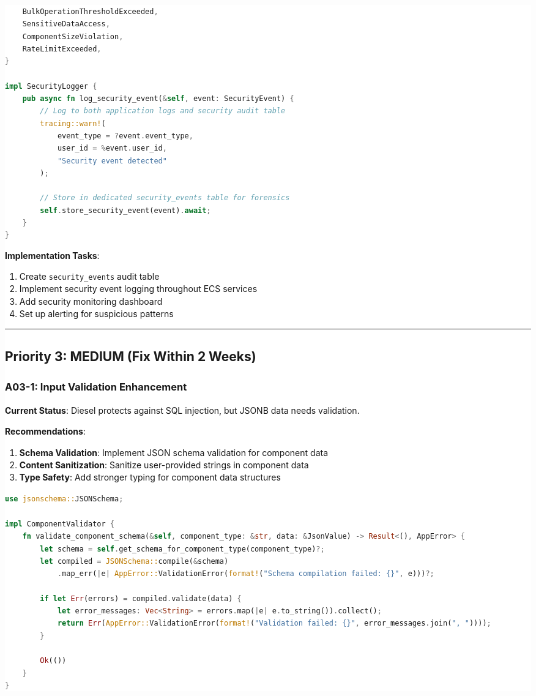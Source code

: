 ```rust
    BulkOperationThresholdExceeded,
    SensitiveDataAccess,
    ComponentSizeViolation,
    RateLimitExceeded,
}

impl SecurityLogger {
    pub async fn log_security_event(&self, event: SecurityEvent) {
        // Log to both application logs and security audit table
        tracing::warn!(
            event_type = ?event.event_type,
            user_id = %event.user_id,
            "Security event detected"
        );
        
        // Store in dedicated security_events table for forensics
        self.store_security_event(event).await;
    }
}
```

**Implementation Tasks**:
1. Create `security_events` audit table
2. Implement security event logging throughout ECS services
3. Add security monitoring dashboard
4. Set up alerting for suspicious patterns

---

## Priority 3: MEDIUM (Fix Within 2 Weeks)

### A03-1: Input Validation Enhancement

**Current Status**: Diesel protects against SQL injection, but JSONB data needs validation.

**Recommendations**:
1. **Schema Validation**: Implement JSON schema validation for component data
2. **Content Sanitization**: Sanitize user-provided strings in component data
3. **Type Safety**: Add stronger typing for component data structures

```rust
use jsonschema::JSONSchema;

impl ComponentValidator {
    fn validate_component_schema(&self, component_type: &str, data: &JsonValue) -> Result<(), AppError> {
        let schema = self.get_schema_for_component_type(component_type)?;
        let compiled = JSONSchema::compile(&schema)
            .map_err(|e| AppError::ValidationError(format!("Schema compilation failed: {}", e)))?;
        
        if let Err(errors) = compiled.validate(data) {
            let error_messages: Vec<String> = errors.map(|e| e.to_string()).collect();
            return Err(AppError::ValidationError(format!("Validation failed: {}", error_messages.join(", "))));
        }
        
        Ok(())
    }
}
```
